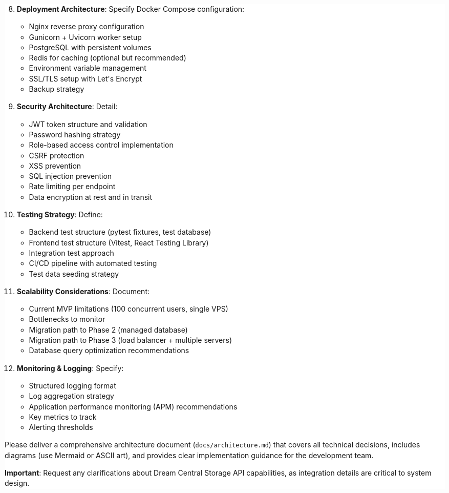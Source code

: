 8. **Deployment Architecture**: Specify Docker Compose configuration:
   - Nginx reverse proxy configuration
   - Gunicorn + Uvicorn worker setup
   - PostgreSQL with persistent volumes
   - Redis for caching (optional but recommended)
   - Environment variable management
   - SSL/TLS setup with Let's Encrypt
   - Backup strategy

9. **Security Architecture**: Detail:
   - JWT token structure and validation
   - Password hashing strategy
   - Role-based access control implementation
   - CSRF protection
   - XSS prevention
   - SQL injection prevention
   - Rate limiting per endpoint
   - Data encryption at rest and in transit

10. **Testing Strategy**: Define:
    - Backend test structure (pytest fixtures, test database)
    - Frontend test structure (Vitest, React Testing Library)
    - Integration test approach
    - CI/CD pipeline with automated testing
    - Test data seeding strategy

11. **Scalability Considerations**: Document:
    - Current MVP limitations (100 concurrent users, single VPS)
    - Bottlenecks to monitor
    - Migration path to Phase 2 (managed database)
    - Migration path to Phase 3 (load balancer + multiple servers)
    - Database query optimization recommendations

12. **Monitoring & Logging**: Specify:
    - Structured logging format
    - Log aggregation strategy
    - Application performance monitoring (APM) recommendations
    - Key metrics to track
    - Alerting thresholds

Please deliver a comprehensive architecture document (`docs/architecture.md`) that covers all technical decisions, includes diagrams (use Mermaid
 or ASCII art), and provides clear implementation guidance for the development team.

**Important**: Request any clarifications about Dream Central Storage API capabilities, as integration details are critical to system design.

